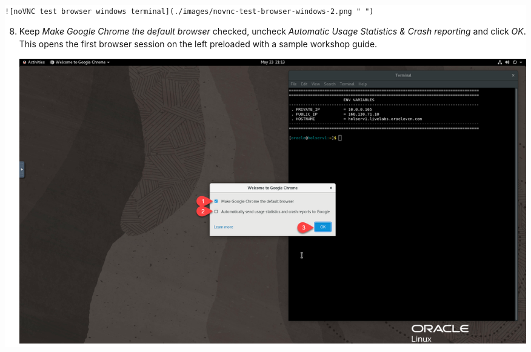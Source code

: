     ![noVNC test browser windows terminal](./images/novnc-test-browser-windows-2.png " ")


8.  Keep *Make Google Chrome the default browser* checked, uncheck *Automatic Usage Statistics & Crash reporting* and click *OK*. This opens the first browser session on the left preloaded with a sample workshop guide.

    ![](./images/novnc-test-browser-windows-3.png " ")
